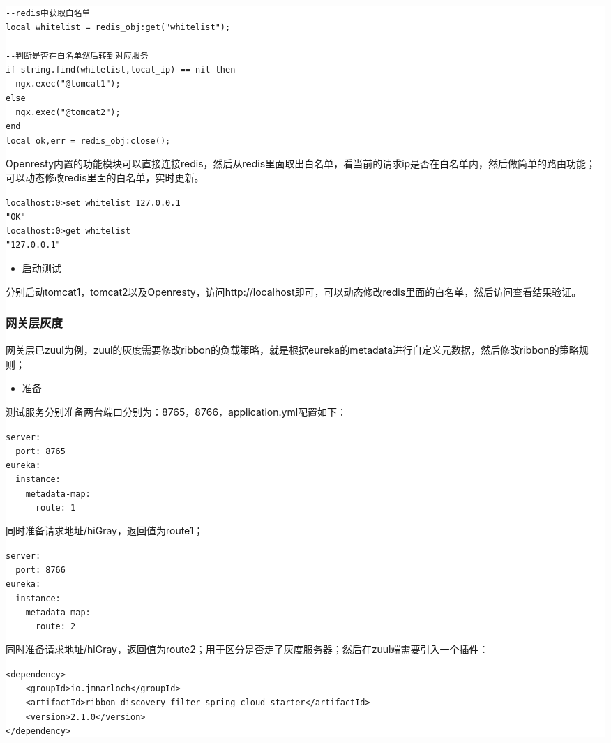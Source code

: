 ```
--redis中获取白名单
local whitelist = redis_obj:get("whitelist");

--判断是否在白名单然后转到对应服务
if string.find(whitelist,local_ip) == nil then
  ngx.exec("@tomcat1");
else
  ngx.exec("@tomcat2");
end
local ok,err = redis_obj:close();
```

Openresty内置的功能模块可以直接连接redis，然后从redis里面取出白名单，看当前的请求ip是否在白名单内，然后做简单的路由功能；可以动态修改redis里面的白名单，实时更新。

```
localhost:0>set whitelist 127.0.0.1
"OK"
localhost:0>get whitelist
"127.0.0.1"
```

-   启动测试

分别启动tomcat1，tomcat2以及Openresty，访问[http://localhost](http://localhost/)即可，可以动态修改redis里面的白名单，然后访问查看结果验证。

### 网关层灰度

网关层已zuul为例，zuul的灰度需要修改ribbon的负载策略，就是根据eureka的metadata进行自定义元数据，然后修改ribbon的策略规则；

-   准备

测试服务分别准备两台端口分别为：8765，8766，application.yml配置如下：

```
server:
  port: 8765
eureka:
  instance:
    metadata-map:
      route: 1
```

同时准备请求地址/hiGray，返回值为route1；

```
server:
  port: 8766
eureka:
  instance:
    metadata-map:
      route: 2
```

同时准备请求地址/hiGray，返回值为route2；用于区分是否走了灰度服务器；然后在zuul端需要引入一个插件：

```
<dependency>
    <groupId>io.jmnarloch</groupId>
    <artifactId>ribbon-discovery-filter-spring-cloud-starter</artifactId>
    <version>2.1.0</version>
</dependency>
```
